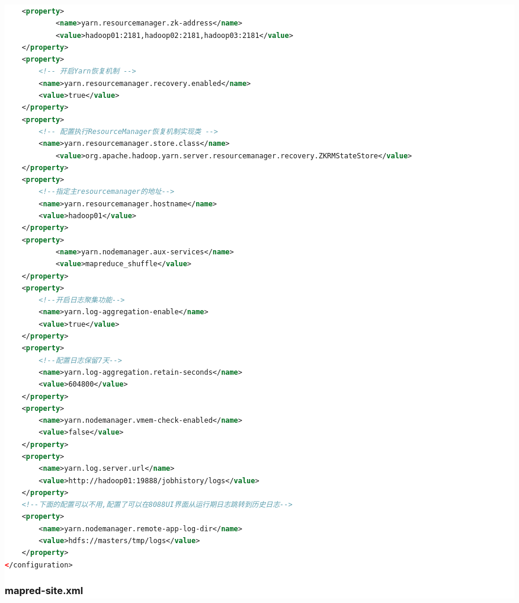 ```xml
    <property>
            <name>yarn.resourcemanager.zk-address</name>
            <value>hadoop01:2181,hadoop02:2181,hadoop03:2181</value>
    </property>
    <property>
        <!-- 开启Yarn恢复机制 -->
        <name>yarn.resourcemanager.recovery.enabled</name>
        <value>true</value>
    </property> 
    <property>
        <!-- 配置执行ResourceManager恢复机制实现类 -->
        <name>yarn.resourcemanager.store.class</name>
            <value>org.apache.hadoop.yarn.server.resourcemanager.recovery.ZKRMStateStore</value>
    </property>
    <property>
        <!--指定主resourcemanager的地址-->
        <name>yarn.resourcemanager.hostname</name>
        <value>hadoop01</value>
    </property>
    <property>
            <name>yarn.nodemanager.aux-services</name>
            <value>mapreduce_shuffle</value>
    </property>
    <property>
        <!--开启日志聚集功能-->
        <name>yarn.log-aggregation-enable</name>
        <value>true</value>
    </property>
    <property>
        <!--配置日志保留7天-->
        <name>yarn.log-aggregation.retain-seconds</name>
        <value>604800</value>
    </property>
    <property>
        <name>yarn.nodemanager.vmem-check-enabled</name>
        <value>false</value>
    </property>
    <property>
        <name>yarn.log.server.url</name>
        <value>http://hadoop01:19888/jobhistory/logs</value>
    </property>
    <!--下面的配置可以不用,配置了可以在8088UI界面从运行期日志跳转到历史日志-->
    <property>
        <name>yarn.nodemanager.remote-app-log-dir</name>
        <value>hdfs://masters/tmp/logs</value>
    </property>
</configuration>
```

### mapred-site.xml
